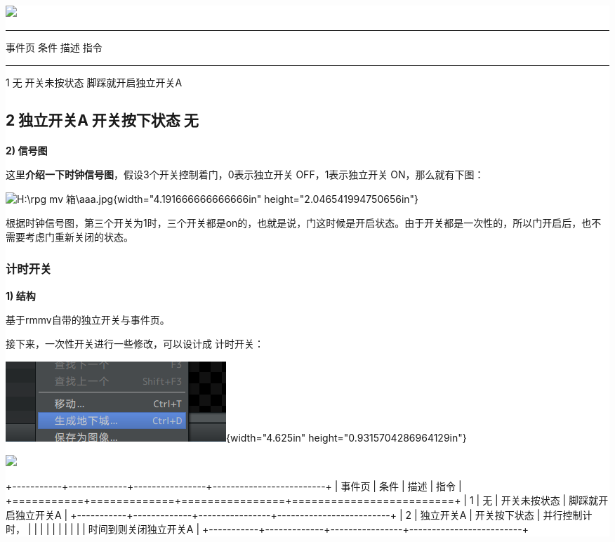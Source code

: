 ![](./MediaFolder/media/image6.emf)

  ------------------------------------------------------------------------
  事件页       条件           描述              指令
  ------------ -------------- ----------------- --------------------------
  1            无             开关未按状态      脚踩就开启独立开关A

  2            独立开关A      开关按下状态      无
  ------------------------------------------------------------------------

**2) 信号图**

这里**介绍一下时钟信号图**，假设3个开关控制着门，0表示独立开关
OFF，1表示独立开关 ON，那么就有下图：

![H:\\rpg mv
箱\\aaa.jpg](./MediaFolder/media/image7.jpeg){width="4.191666666666666in"
height="2.046541994750656in"}

根据时钟信号图，第三个开关为1时，三个开关都是on的，也就是说，门这时候是开启状态。由于开关都是一次性的，所以门开启后，也不需要考虑门重新关闭的状态。

### 计时开关

**1) 结构**

基于rmmv自带的独立开关与事件页。

接下来，一次性开关进行一些修改，可以设计成 计时开关：

![](./MediaFolder/media/image8.png){width="4.625in"
height="0.9315704286964129in"}

![](./MediaFolder/media/image9.emf)

+-----------+-------------+----------------+-------------------------+
| 事件页    | 条件        | 描述           | 指令                    |
+===========+=============+================+=========================+
| 1         | 无          | 开关未按状态   | 脚踩就开启独立开关A     |
+-----------+-------------+----------------+-------------------------+
| 2         | 独立开关A   | 开关按下状态   | 并行控制计时，          |
|           |             |                |                         |
|           |             |                | 时间到则关闭独立开关A   |
+-----------+-------------+----------------+-------------------------+
